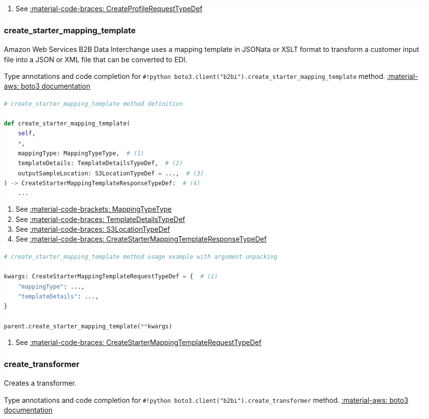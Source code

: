 1. See [:material-code-braces: CreateProfileRequestTypeDef](./type_defs.md#createprofilerequesttypedef)

### create\_starter\_mapping\_template

Amazon Web Services B2B Data Interchange uses a mapping template in JSONata or
XSLT format to transform a customer input file into a JSON or XML file that can
be converted to EDI.

Type annotations and code completion for `#!python boto3.client("b2bi").create_starter_mapping_template` method.
[:material-aws: boto3 documentation](https://boto3.amazonaws.com/v1/documentation/api/latest/reference/services/b2bi/client/create_starter_mapping_template.html)

```python
# create_starter_mapping_template method definition

def create_starter_mapping_template(
    self,
    *,
    mappingType: MappingTypeType,  # (1)
    templateDetails: TemplateDetailsTypeDef,  # (2)
    outputSampleLocation: S3LocationTypeDef = ...,  # (3)
) -> CreateStarterMappingTemplateResponseTypeDef:  # (4)
    ...
```

1. See [:material-code-brackets: MappingTypeType](./literals.md#mappingtypetype)
2. See [:material-code-braces: TemplateDetailsTypeDef](./type_defs.md#templatedetailstypedef)
3. See [:material-code-braces: S3LocationTypeDef](./type_defs.md#s3locationtypedef)
4. See [:material-code-braces: CreateStarterMappingTemplateResponseTypeDef](./type_defs.md#createstartermappingtemplateresponsetypedef)


```python
# create_starter_mapping_template method usage example with argument unpacking

kwargs: CreateStarterMappingTemplateRequestTypeDef = {  # (1)
    "mappingType": ...,
    "templateDetails": ...,
}

parent.create_starter_mapping_template(**kwargs)
```

1. See [:material-code-braces: CreateStarterMappingTemplateRequestTypeDef](./type_defs.md#createstartermappingtemplaterequesttypedef)

### create\_transformer

Creates a transformer.

Type annotations and code completion for `#!python boto3.client("b2bi").create_transformer` method.
[:material-aws: boto3 documentation](https://boto3.amazonaws.com/v1/documentation/api/latest/reference/services/b2bi/client/create_transformer.html)
